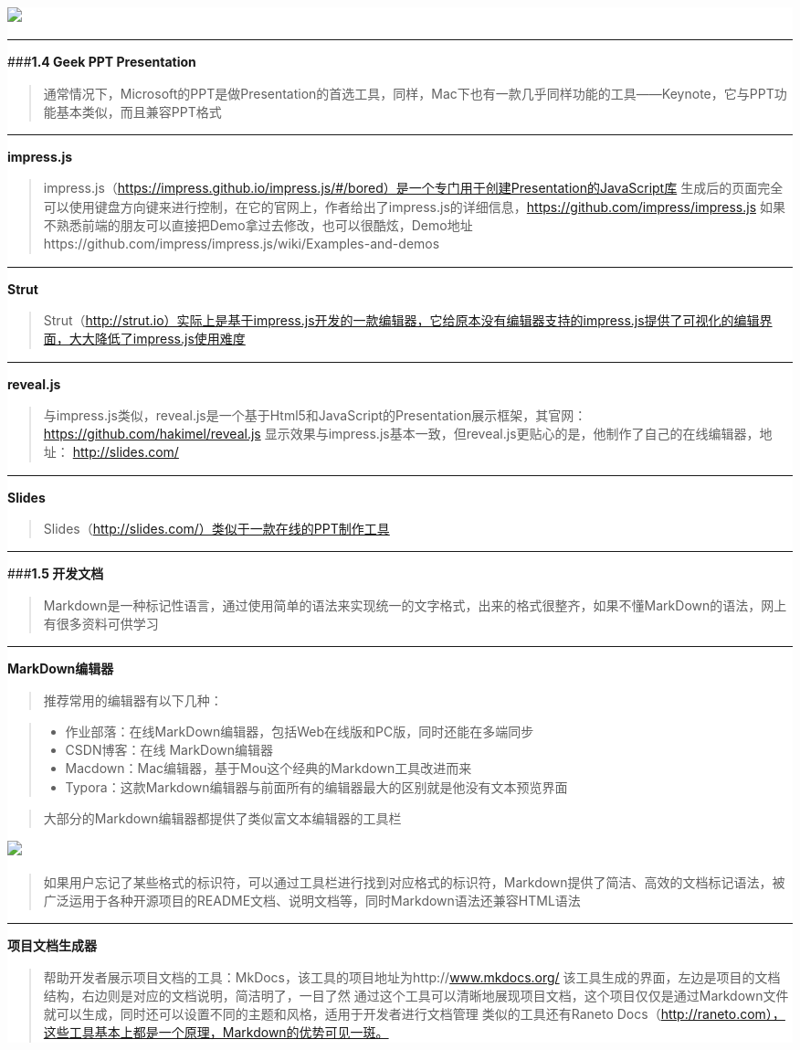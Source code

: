 ![](http://img.blog.csdn.net/20161021152502052)


----------
###**1.4 Geek PPT Presentation**
>通常情况下，Microsoft的PPT是做Presentation的首选工具，同样，Mac下也有一款几乎同样功能的工具——Keynote，它与PPT功能基本类似，而且兼容PPT格式


----------
**impress.js**
>impress.js（https://impress.github.io/impress.js/#/bored）是一个专门用于创建Presentation的JavaScript库
>生成后的页面完全可以使用键盘方向键来进行控制，在它的官网上，作者给出了impress.js的详细信息，https://github.com/impress/impress.js
>如果不熟悉前端的朋友可以直接把Demo拿过去修改，也可以很酷炫，Demo地址https://github.com/impress/impress.js/wiki/Examples-and-demos


----------
**Strut**
>Strut（http://strut.io）实际上是基于impress.js开发的一款编辑器，它给原本没有编辑器支持的impress.js提供了可视化的编辑界面，大大降低了impress.js使用难度


----------
**reveal.js**
>与impress.js类似，reveal.js是一个基于Html5和JavaScript的Presentation展示框架，其官网：https://github.com/hakimel/reveal.js
>显示效果与impress.js基本一致，但reveal.js更贴心的是，他制作了自己的在线编辑器，地址： http://slides.com/


----------
**Slides**
>Slides（http://slides.com/）类似于一款在线的PPT制作工具


----------
###**1.5 开发文档**
>Markdown是一种标记性语言，通过使用简单的语法来实现统一的文字格式，出来的格式很整齐，如果不懂MarkDown的语法，网上有很多资料可供学习


----------
**MarkDown编辑器**
>推荐常用的编辑器有以下几种：

>* 作业部落：在线MarkDown编辑器，包括Web在线版和PC版，同时还能在多端同步
>* CSDN博客：在线 MarkDown编辑器
>* Macdown：Mac编辑器，基于Mou这个经典的Markdown工具改进而来
>* Typora：这款Markdown编辑器与前面所有的编辑器最大的区别就是他没有文本预览界面

>大部分的Markdown编辑器都提供了类似富文本编辑器的工具栏

![](http://img.blog.csdn.net/20161021152938292)

>如果用户忘记了某些格式的标识符，可以通过工具栏进行找到对应格式的标识符，Markdown提供了简洁、高效的文档标记语法，被广泛运用于各种开源项目的README文档、说明文档等，同时Markdown语法还兼容HTML语法


----------
**项目文档生成器**
>帮助开发者展示项目文档的工具：MkDocs，该工具的项目地址为http://www.mkdocs.org/
>该工具生成的界面，左边是项目的文档结构，右边则是对应的文档说明，简洁明了，一目了然
>通过这个工具可以清晰地展现项目文档，这个项目仅仅是通过Markdown文件就可以生成，同时还可以设置不同的主题和风格，适用于开发者进行文档管理
>类似的工具还有Raneto Docs（http://raneto.com），这些工具基本上都是一个原理，Markdown的优势可见一斑。